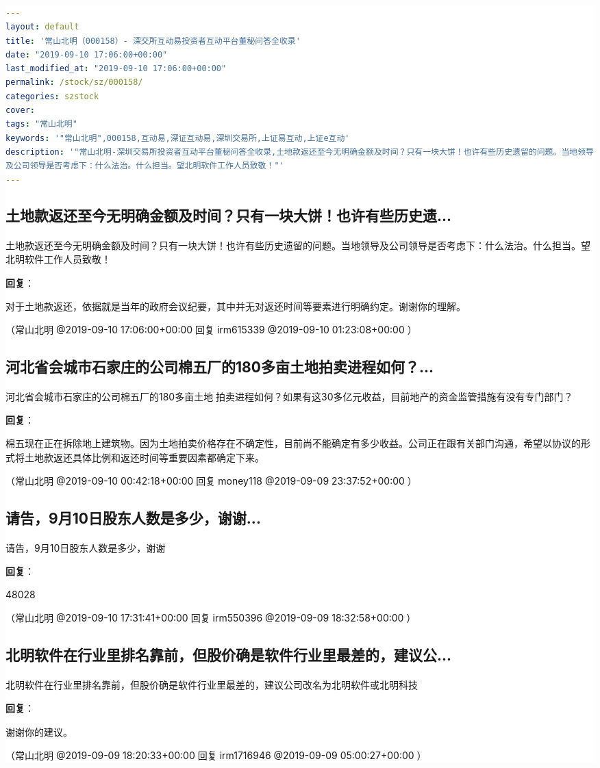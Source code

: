 ```yaml
---
layout: default
title: '常山北明（000158）- 深交所互动易投资者互动平台董秘问答全收录'
date: "2019-09-10 17:06:00+00:00"
last_modified_at: "2019-09-10 17:06:00+00:00"
permalink: /stock/sz/000158/
categories: szstock
cover: 
tags: "常山北明"
keywords: '"常山北明",000158,互动易,深证互动易,深圳交易所,上证易互动,上证e互动'
description: '"常山北明-深圳交易所投资者互动平台董秘问答全收录,土地款返还至今无明确金额及时间？只有一块大饼！也许有些历史遗留的问题。当地领导及公司领导是否考虑下：什么法治。什么担当。望北明软件工作人员致敬！"'
---
```


## 土地款返还至今无明确金额及时间？只有一块大饼！也许有些历史遗...

土地款返还至今无明确金额及时间？只有一块大饼！也许有些历史遗留的问题。当地领导及公司领导是否考虑下：什么法治。什么担当。望北明软件工作人员致敬！

**回复**：

对于土地款返还，依据就是当年的政府会议纪要，其中并无对返还时间等要素进行明确约定。谢谢你的理解。 

（常山北明  @2019-09-10 17:06:00+00:00 回复 irm615339  @2019-09-10 01:23:08+00:00 ）

## 河北省会城市石家庄的公司棉五厂的180多亩土地拍卖进程如何？...

河北省会城市石家庄的公司棉五厂的180多亩土地 拍卖进程如何？如果有这30多亿元收益，目前地产的资金监管措施有没有专门部门？

**回复**：

棉五现在正在拆除地上建筑物。因为土地拍卖价格存在不确定性，目前尚不能确定有多少收益。公司正在跟有关部门沟通，希望以协议的形式将土地款返还具体比例和返还时间等重要因素都确定下来。 

（常山北明  @2019-09-10 00:42:18+00:00 回复 money118  @2019-09-09 23:37:52+00:00 ）

## 请告，9月10日股东人数是多少，谢谢...

请告，9月10日股东人数是多少，谢谢

**回复**：

48028 

（常山北明  @2019-09-10 17:31:41+00:00 回复 irm550396  @2019-09-09 18:32:58+00:00 ）

## 北明软件在行业里排名靠前，但股价确是软件行业里最差的，建议公...

北明软件在行业里排名靠前，但股价确是软件行业里最差的，建议公司改名为北明软件或北明科技

**回复**：

谢谢你的建议。 

（常山北明  @2019-09-09 18:20:33+00:00 回复 irm1716946  @2019-09-09 05:00:27+00:00 ）
